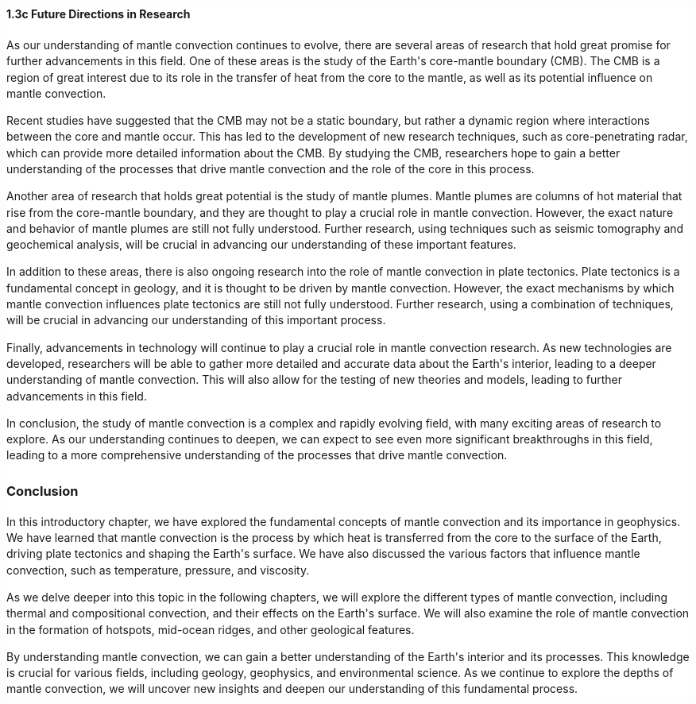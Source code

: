 #### 1.3c Future Directions in Research

As our understanding of mantle convection continues to evolve, there are several areas of research that hold great promise for further advancements in this field. One of these areas is the study of the Earth's core-mantle boundary (CMB). The CMB is a region of great interest due to its role in the transfer of heat from the core to the mantle, as well as its potential influence on mantle convection.

Recent studies have suggested that the CMB may not be a static boundary, but rather a dynamic region where interactions between the core and mantle occur. This has led to the development of new research techniques, such as core-penetrating radar, which can provide more detailed information about the CMB. By studying the CMB, researchers hope to gain a better understanding of the processes that drive mantle convection and the role of the core in this process.

Another area of research that holds great potential is the study of mantle plumes. Mantle plumes are columns of hot material that rise from the core-mantle boundary, and they are thought to play a crucial role in mantle convection. However, the exact nature and behavior of mantle plumes are still not fully understood. Further research, using techniques such as seismic tomography and geochemical analysis, will be crucial in advancing our understanding of these important features.

In addition to these areas, there is also ongoing research into the role of mantle convection in plate tectonics. Plate tectonics is a fundamental concept in geology, and it is thought to be driven by mantle convection. However, the exact mechanisms by which mantle convection influences plate tectonics are still not fully understood. Further research, using a combination of techniques, will be crucial in advancing our understanding of this important process.

Finally, advancements in technology will continue to play a crucial role in mantle convection research. As new technologies are developed, researchers will be able to gather more detailed and accurate data about the Earth's interior, leading to a deeper understanding of mantle convection. This will also allow for the testing of new theories and models, leading to further advancements in this field.

In conclusion, the study of mantle convection is a complex and rapidly evolving field, with many exciting areas of research to explore. As our understanding continues to deepen, we can expect to see even more significant breakthroughs in this field, leading to a more comprehensive understanding of the processes that drive mantle convection.

### Conclusion

In this introductory chapter, we have explored the fundamental concepts of mantle convection and its importance in geophysics. We have learned that mantle convection is the process by which heat is transferred from the core to the surface of the Earth, driving plate tectonics and shaping the Earth's surface. We have also discussed the various factors that influence mantle convection, such as temperature, pressure, and viscosity.

As we delve deeper into this topic in the following chapters, we will explore the different types of mantle convection, including thermal and compositional convection, and their effects on the Earth's surface. We will also examine the role of mantle convection in the formation of hotspots, mid-ocean ridges, and other geological features.

By understanding mantle convection, we can gain a better understanding of the Earth's interior and its processes. This knowledge is crucial for various fields, including geology, geophysics, and environmental science. As we continue to explore the depths of mantle convection, we will uncover new insights and deepen our understanding of this fundamental process.
